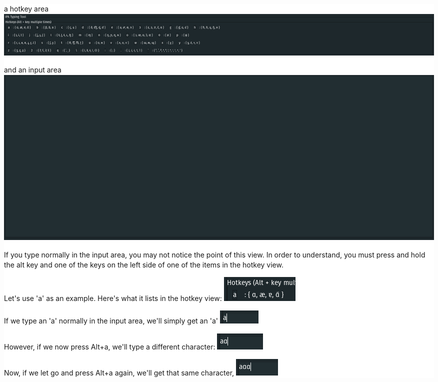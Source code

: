 a hotkey area
![hotkey area](./docs/users-guide-img/ipa-hotkey.png)

and an input area
![input area](./docs/users-guide-img/ipa-input.png)

If you type normally in the input area, you may not notice the point of this view. In order to understand, you must press and hold the alt key and one of the keys on the left side of one of the items in the hotkey view.

Let's use 'a' as an example. Here's what it lists in the hotkey view:
![a hotkey](./docs/users-guide-img/ipa-a-hotkey.png)

If we type an 'a' normally in the input area, we'll simply get an 'a'
![just an a](./docs/users-guide-img/ipa-just-a.png)

However, if we now press Alt+a, we'll type a different character:
![a alt](./docs/users-guide-img/ipa-alt-1.png)

Now, if we let go and press Alt+a again, we'll get that same character,
![a alt 2](./docs/users-guide-img/ipa-alt-2-1.png)
